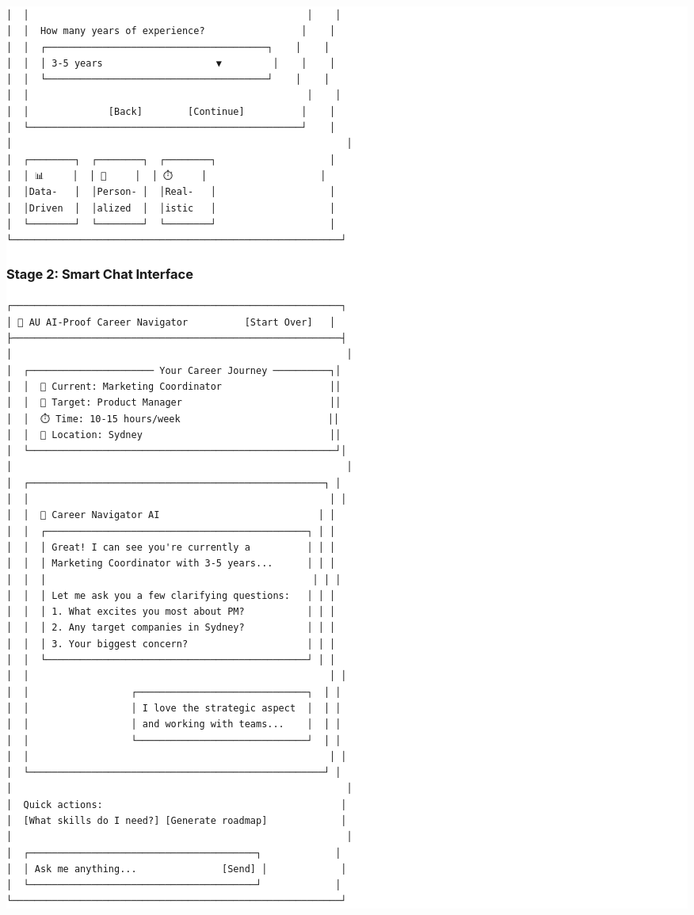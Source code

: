 ```
│  │                                                 │    │
│  │  How many years of experience?                 │    │
│  │  ┌───────────────────────────────────────┐    │    │
│  │  │ 3-5 years                    ▼         │    │    │
│  │  └───────────────────────────────────────┘    │    │
│  │                                                 │    │
│  │              [Back]        [Continue]          │    │
│  └────────────────────────────────────────────────┘    │
│                                                           │
│  ┌────────┐  ┌────────┐  ┌────────┐                    │
│  │ 📊     │  │ 🎯     │  │ ⏱️     │                    │
│  │Data-   │  │Person- │  │Real-   │                    │
│  │Driven  │  │alized  │  │istic   │                    │
│  └────────┘  └────────┘  └────────┘                    │
└──────────────────────────────────────────────────────────┘
```

### **Stage 2: Smart Chat Interface**

```
┌──────────────────────────────────────────────────────────┐
│ 🎯 AU AI-Proof Career Navigator          [Start Over]   │
├──────────────────────────────────────────────────────────┤
│                                                           │
│  ┌────────────────────── Your Career Journey ──────────┐│
│  │  📍 Current: Marketing Coordinator                   ││
│  │  🎯 Target: Product Manager                          ││
│  │  ⏱️ Time: 10-15 hours/week                          ││
│  │  📍 Location: Sydney                                 ││
│  └──────────────────────────────────────────────────────┘│
│                                                           │
│  ┌────────────────────────────────────────────────────┐ │
│  │                                                     │ │
│  │  🤖 Career Navigator AI                            │ │
│  │  ┌──────────────────────────────────────────────┐ │ │
│  │  │ Great! I can see you're currently a          │ │ │
│  │  │ Marketing Coordinator with 3-5 years...      │ │ │
│  │  │                                               │ │ │
│  │  │ Let me ask you a few clarifying questions:   │ │ │
│  │  │ 1. What excites you most about PM?           │ │ │
│  │  │ 2. Any target companies in Sydney?           │ │ │
│  │  │ 3. Your biggest concern?                     │ │ │
│  │  └──────────────────────────────────────────────┘ │ │
│  │                                                     │ │
│  │                  ┌──────────────────────────────┐  │ │
│  │                  │ I love the strategic aspect  │  │ │
│  │                  │ and working with teams...    │  │ │
│  │                  └──────────────────────────────┘  │ │
│  │                                                     │ │
│  └────────────────────────────────────────────────────┘ │
│                                                           │
│  Quick actions:                                          │
│  [What skills do I need?] [Generate roadmap]             │
│                                                           │
│  ┌────────────────────────────────────────┐             │
│  │ Ask me anything...               [Send] │             │
│  └────────────────────────────────────────┘             │
└──────────────────────────────────────────────────────────┘
```
